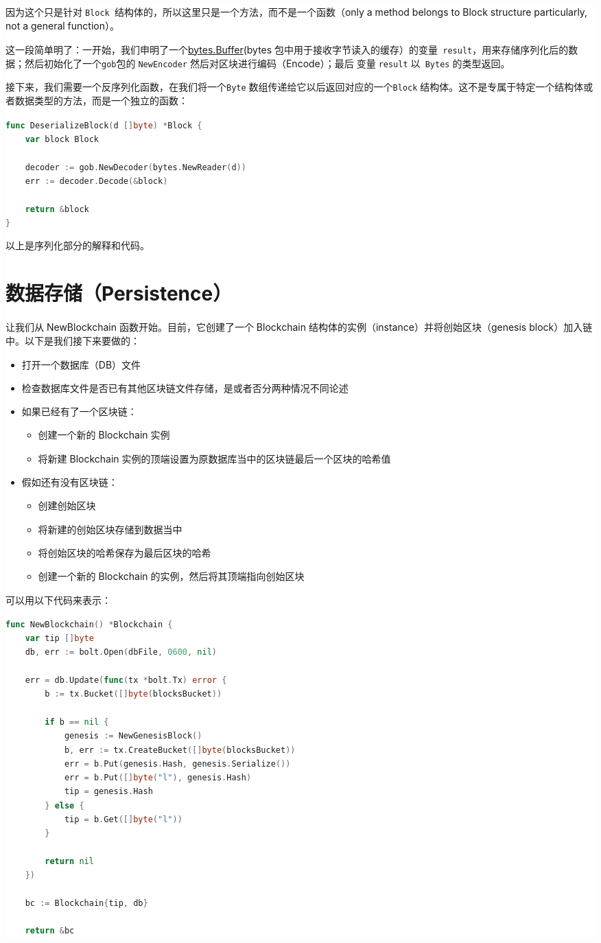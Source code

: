 因为这个只是针对 `Block `结构体的，所以这里只是一个方法，而不是一个函数（only a method belongs to Block structure particularly, not a general function）。

这一段简单明了：一开始，我们申明了一个[bytes.Buffer](https://golang.org/pkg/bytes/#Buffer)(bytes 包中用于接收字节读入的缓存）的变量` result`，用来存储序列化后的数据；然后初始化了一个`gob`包的 `NewEncoder` 然后对区块进行编码（Encode）；最后 变量 `result` 以` Bytes` 的类型返回。

接下来，我们需要一个反序列化函数，在我们将一个`Byte` 数组传递给它以后返回对应的一个`Block` 结构体。这不是专属于特定一个结构体或者数据类型的方法，而是一个独立的函数：

```go
func DeserializeBlock(d []byte) *Block {
	var block Block

	decoder := gob.NewDecoder(bytes.NewReader(d))
	err := decoder.Decode(&block)

	return &block
}
```

以上是序列化部分的解释和代码。

# 数据存储（Persistence）

让我们从 NewBlockchain 函数开始。目前，它创建了一个 Blockchain 结构体的实例（instance）并将创始区块（genesis block）加入链中。以下是我们接下来要做的：

- 打开一个数据库（DB）文件

- 检查数据库文件是否已有其他区块链文件存储，是或者否分两种情况不同论述

- 如果已经有了一个区块链：

    - 创建一个新的 Blockchain 实例

    - 将新建 Blockchain 实例的顶端设置为原数据库当中的区块链最后一个区块的哈希值

- 假如还有没有区块链：

    - 创建创始区块

    - 将新建的创始区块存储到数据当中

    - 将创始区块的哈希保存为最后区块的哈希

    - 创建一个新的 Blockchain 的实例，然后将其顶端指向创始区块

可以用以下代码来表示：

```go
func NewBlockchain() *Blockchain {
	var tip []byte
	db, err := bolt.Open(dbFile, 0600, nil)

	err = db.Update(func(tx *bolt.Tx) error {
		b := tx.Bucket([]byte(blocksBucket))

		if b == nil {
			genesis := NewGenesisBlock()
			b, err := tx.CreateBucket([]byte(blocksBucket))
			err = b.Put(genesis.Hash, genesis.Serialize())
			err = b.Put([]byte("l"), genesis.Hash)
			tip = genesis.Hash
		} else {
			tip = b.Get([]byte("l"))
		}

		return nil
	})

	bc := Blockchain{tip, db}

	return &bc
```
